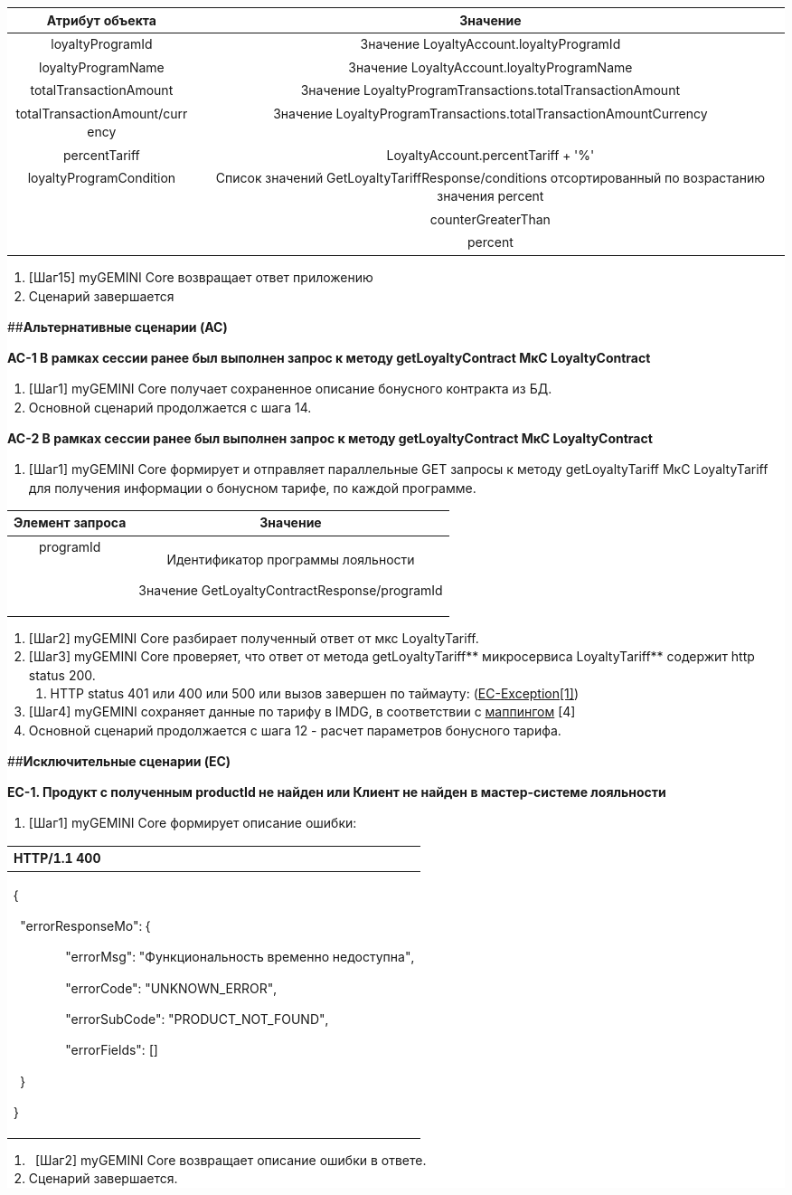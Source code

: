 |**Атрибут объекта**|**Значение**|
| :-: | :-: |
|loyaltyProgramId|Значение LoyaltyAccount.loyaltyProgramId|
|loyaltyProgramName|Значение LoyaltyAccount.loyaltyProgramName|
|totalTransactionAmount|Значение LoyaltyProgramTransactions.totalTransactionAmount|
|totalTransactionAmount/currency|Значение LoyaltyProgramTransactions.totalTransactionAmountCurrency|
|percentTariff|LoyaltyAccount.percentTariff + '%'|
|loyaltyProgramCondition|Список значений GetLoyaltyTariffResponse/conditions отсортированный по возрастанию значения percent|
||counterGreaterThan|Значение LoyaltyProgramCondition.counterGreaterThan|
||percent|Значение LoyaltyProgramCondition.percent|


1. [Шаг15] myGEMINI Core возвращает ответ приложению
1. Сценарий завершается

##**Альтернативные сценарии (AC)**

**AC-1  В рамках сессии ранее был выполнен запрос к методу getLoyaltyContract МкС LoyaltyContract**

1. [Шаг1] myGEMINI Core получает сохраненное описание бонусного контракта из БД.
1. Основной сценарий продолжается с шага 14.

**AC-2  В рамках сессии ранее был выполнен запрос к методу getLoyaltyContract МкС LoyaltyContract**

1. [Шаг1] myGEMINI Core формирует и отправляет параллельные GET запросы к методу getLoyaltyTariff МкС LoyaltyTariff для получения информации о бонусном тарифе, по каждой программе.

|**Элемент запроса**|**Значение**|
| :-: | :-: |
|programId|<p>Идентификатор программы лояльности</p><p>Значение GetLoyaltyContractResponse/programId</p>|
1. [Шаг2] myGEMINI Core разбирает полученный ответ от мкс LoyaltyTariff.
1. [Шаг3] myGEMINI Core проверяет, что ответ от метода getLoyaltyTariff** микросервиса LoyaltyTariff** содержит http status 200. 
   1. HTTP status 401 или 400 или 500 или вызов завершен по таймауту: ([EC-Exception](https://dit.rencredit.ru/confluence/display/MB/CommonError#CommonError-EC-Exception)[\[1\]](#links)) 
1. [Шаг4] myGEMINI сохраняет данные по тарифу в IMDG, в соответствии с [маппингом](#links) [4]
1. Основной сценарий продолжается с шага 12 - расчет параметров бонусного тарифа.

##**Исключительные сценарии (EC)**

**EC-1. Продукт с полученным productId не найден или Клиент не найден в мастер-системе лояльности**

1. [Шаг1] myGEMINI Core формирует описание ошибки:

|HTTP/1.1 400|
| :- |
|<p>{</p><p>` `"errorResponseMo": {</p><p>`        `"errorMsg": "Функциональность временно недоступна",</p><p>`        `"errorCode": "UNKNOWN\_ERROR",</p><p>`        `"errorSubCode": "PRODUCT\_NOT\_FOUND",</p><p>`        `"errorFields": []</p><p>` `}</p><p>}</p>|
1. ` `[Шаг2] myGEMINI Core возвращает описание ошибки в ответе.
1. Сценарий завершается.
